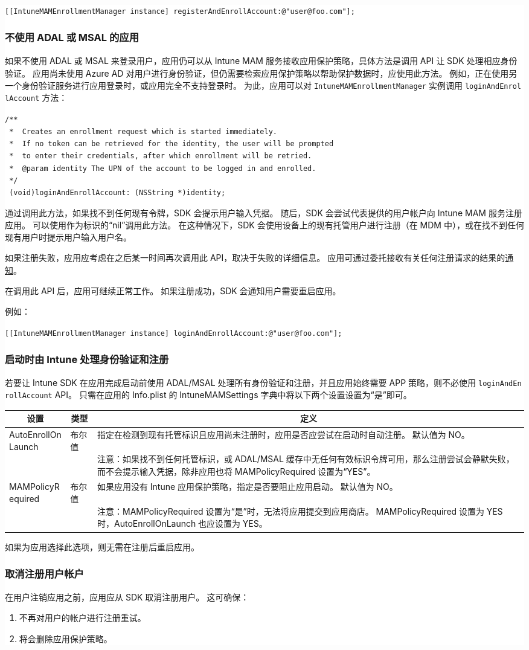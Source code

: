 ```objc
[[IntuneMAMEnrollmentManager instance] registerAndEnrollAccount:@"user@foo.com"];
```

### <a name="apps-that-do-not-use-adal-or-msal"></a>不使用 ADAL 或 MSAL 的应用

如果不使用 ADAL 或 MSAL 来登录用户，应用仍可以从 Intune MAM 服务接收应用保护策略，具体方法是调用 API 让 SDK 处理相应身份验证。 应用尚未使用 Azure AD 对用户进行身份验证，但仍需要检索应用保护策略以帮助保护数据时，应使用此方法。 例如，正在使用另一个身份验证服务进行应用登录时，或应用完全不支持登录时。 为此，应用可以对 `IntuneMAMEnrollmentManager` 实例调用 `loginAndEnrollAccount` 方法：

```objc
/**
 *  Creates an enrollment request which is started immediately.
 *  If no token can be retrieved for the identity, the user will be prompted
 *  to enter their credentials, after which enrollment will be retried.
 *  @param identity The UPN of the account to be logged in and enrolled.
 */
 (void)loginAndEnrollAccount: (NSString *)identity;
```

通过调用此方法，如果找不到任何现有令牌，SDK 会提示用户输入凭据。 随后，SDK 会尝试代表提供的用户帐户向 Intune MAM 服务注册应用。 可以使用作为标识的“nil”调用此方法。 在这种情况下，SDK 会使用设备上的现有托管用户进行注册（在 MDM 中），或在找不到任何现有用户时提示用户输入用户名。

如果注册失败，应用应考虑在之后某一时间再次调用此 API，取决于失败的详细信息。 应用可通过委托接收有关任何注册请求的结果的[通知](#status-result-and-debug-notifications)。

在调用此 API 后，应用可继续正常工作。 如果注册成功，SDK 会通知用户需要重启应用。

例如：

```objc
[[IntuneMAMEnrollmentManager instance] loginAndEnrollAccount:@"user@foo.com"];
```

### <a name="let-intune-handle-authentication-and-enrollment-at-launch"></a>启动时由 Intune 处理身份验证和注册

若要让 Intune SDK 在应用完成启动前使用 ADAL/MSAL 处理所有身份验证和注册，并且应用始终需要 APP 策略，则不必使用 `loginAndEnrollAccount` API。 只需在应用的 Info.plist 的 IntuneMAMSettings 字典中将以下两个设置设置为“是”即可。

设置  | 类型  | 定义 |
--       |  --   |   --       |  
AutoEnrollOnLaunch| 布尔值| 指定在检测到现有托管标识且应用尚未注册时，应用是否应尝试在启动时自动注册。 默认值为 NO。 <br><br> 注意：如果找不到任何托管标识，或 ADAL/MSAL 缓存中无任何有效标识令牌可用，那么注册尝试会静默失败，而不会提示输入凭据，除非应用也将 MAMPolicyRequired 设置为“YES”。 |
MAMPolicyRequired| 布尔值| 如果应用没有 Intune 应用保护策略，指定是否要阻止应用启动。 默认值为 NO。 <br><br> 注意：MAMPolicyRequired 设置为“是”时，无法将应用提交到应用商店。 MAMPolicyRequired 设置为 YES 时，AutoEnrollOnLaunch 也应设置为 YES。 |

如果为应用选择此选项，则无需在注册后重启应用。

### <a name="deregister-user-accounts"></a>取消注册用户帐户

在用户注销应用之前，应用应从 SDK 取消注册用户。 这可确保：

1. 不再对用户的帐户进行注册重试。

2. 将会删除应用保护策略。
